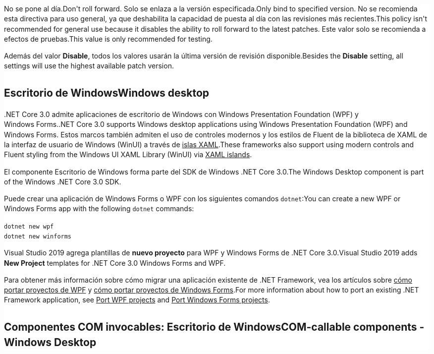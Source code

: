 <span data-ttu-id="5d76b-257">No se pone al día.</span><span class="sxs-lookup"><span data-stu-id="5d76b-257">Don't roll forward.</span></span> <span data-ttu-id="5d76b-258">Solo se enlaza a la versión especificada.</span><span class="sxs-lookup"><span data-stu-id="5d76b-258">Only bind to specified version.</span></span> <span data-ttu-id="5d76b-259">No se recomienda esta directiva para uso general, ya que deshabilita la capacidad de puesta al día con las revisiones más recientes.</span><span class="sxs-lookup"><span data-stu-id="5d76b-259">This policy isn't recommended for general use because it disables the ability to roll forward to the latest patches.</span></span> <span data-ttu-id="5d76b-260">Este valor solo se recomienda a efectos de pruebas.</span><span class="sxs-lookup"><span data-stu-id="5d76b-260">This value is only recommended for testing.</span></span>

<span data-ttu-id="5d76b-261">Además del valor **Disable**, todos los valores usarán la última versión de revisión disponible.</span><span class="sxs-lookup"><span data-stu-id="5d76b-261">Besides the **Disable** setting, all settings will use the highest available patch version.</span></span>

## <a name="windows-desktop"></a><span data-ttu-id="5d76b-262">Escritorio de Windows</span><span class="sxs-lookup"><span data-stu-id="5d76b-262">Windows desktop</span></span>

<span data-ttu-id="5d76b-263">.NET Core 3.0 admite aplicaciones de escritorio de Windows con Windows Presentation Foundation (WPF) y Windows Forms.</span><span class="sxs-lookup"><span data-stu-id="5d76b-263">.NET Core 3.0 supports Windows desktop applications using Windows Presentation Foundation (WPF) and Windows Forms.</span></span> <span data-ttu-id="5d76b-264">Estos marcos también admiten el uso de controles modernos y los estilos de Fluent de la biblioteca de XAML de la interfaz de usuario de Windows (WinUI) a través de [islas XAML](/windows/uwp/xaml-platform/xaml-host-controls).</span><span class="sxs-lookup"><span data-stu-id="5d76b-264">These frameworks also support using modern controls and Fluent styling from the Windows UI XAML Library (WinUI) via [XAML islands](/windows/uwp/xaml-platform/xaml-host-controls).</span></span>

<span data-ttu-id="5d76b-265">El componente Escritorio de Windows forma parte del SDK de Windows .NET Core 3.0.</span><span class="sxs-lookup"><span data-stu-id="5d76b-265">The Windows Desktop component is part of the Windows .NET Core 3.0 SDK.</span></span>

<span data-ttu-id="5d76b-266">Puede crear una aplicación de Windows Forms o WPF con los siguientes comandos `dotnet`:</span><span class="sxs-lookup"><span data-stu-id="5d76b-266">You can create a new WPF or Windows Forms app with the following `dotnet` commands:</span></span>

```dotnetcli
dotnet new wpf
dotnet new winforms
```

<span data-ttu-id="5d76b-267">Visual Studio 2019 agrega plantillas de **nuevo proyecto** para WPF y Windows Forms de .NET Core 3.0.</span><span class="sxs-lookup"><span data-stu-id="5d76b-267">Visual Studio 2019 adds **New Project** templates for .NET Core 3.0 Windows Forms and WPF.</span></span>

<span data-ttu-id="5d76b-268">Para obtener más información sobre cómo migrar una aplicación existente de .NET Framework, vea los artículos sobre [cómo portar proyectos de WPF](../porting/wpf.md) y [cómo portar proyectos de Windows Forms](../porting/winforms.md).</span><span class="sxs-lookup"><span data-stu-id="5d76b-268">For more information about how to port an existing .NET Framework application, see [Port WPF projects](../porting/wpf.md) and [Port Windows Forms projects](../porting/winforms.md).</span></span>

## <a name="com-callable-components---windows-desktop"></a><span data-ttu-id="5d76b-269">Componentes COM invocables: Escritorio de Windows</span><span class="sxs-lookup"><span data-stu-id="5d76b-269">COM-callable components - Windows Desktop</span></span>
